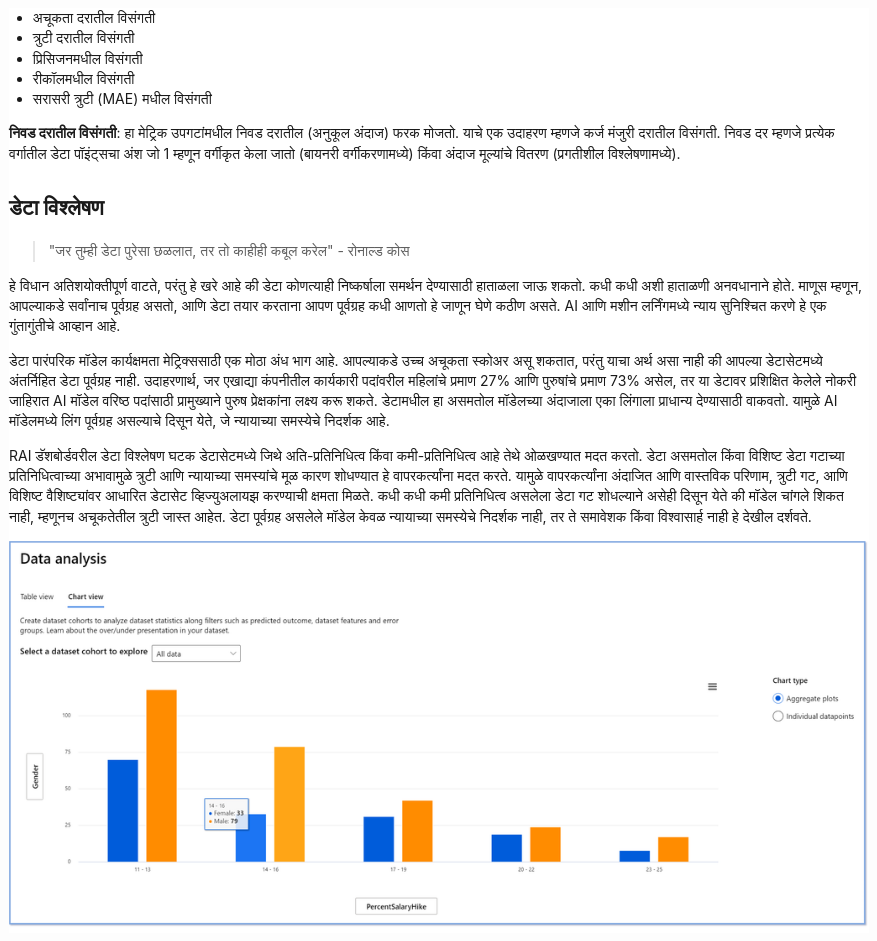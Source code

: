 * अचूकता दरातील विसंगती
* त्रुटी दरातील विसंगती
* प्रिसिजनमधील विसंगती
* रीकॉलमधील विसंगती
* सरासरी त्रुटी (MAE) मधील विसंगती

**निवड दरातील विसंगती**: हा मेट्रिक उपगटांमधील निवड दरातील (अनुकूल अंदाज) फरक मोजतो. याचे एक उदाहरण म्हणजे कर्ज मंजुरी दरातील विसंगती. निवड दर म्हणजे प्रत्येक वर्गातील डेटा पॉइंट्सचा अंश जो 1 म्हणून वर्गीकृत केला जातो (बायनरी वर्गीकरणामध्ये) किंवा अंदाज मूल्यांचे वितरण (प्रगतीशील विश्लेषणामध्ये).

## डेटा विश्लेषण

> "जर तुम्ही डेटा पुरेसा छळलात, तर तो काहीही कबूल करेल" - रोनाल्ड कोस

हे विधान अतिशयोक्तीपूर्ण वाटते, परंतु हे खरे आहे की डेटा कोणत्याही निष्कर्षाला समर्थन देण्यासाठी हाताळला जाऊ शकतो. कधी कधी अशी हाताळणी अनवधानाने होते. माणूस म्हणून, आपल्याकडे सर्वांनाच पूर्वग्रह असतो, आणि डेटा तयार करताना आपण पूर्वग्रह कधी आणतो हे जाणून घेणे कठीण असते. AI आणि मशीन लर्निंगमध्ये न्याय सुनिश्चित करणे हे एक गुंतागुंतीचे आव्हान आहे.

डेटा पारंपरिक मॉडेल कार्यक्षमता मेट्रिक्ससाठी एक मोठा अंध भाग आहे. आपल्याकडे उच्च अचूकता स्कोअर असू शकतात, परंतु याचा अर्थ असा नाही की आपल्या डेटासेटमध्ये अंतर्निहित डेटा पूर्वग्रह नाही. उदाहरणार्थ, जर एखाद्या कंपनीतील कार्यकारी पदांवरील महिलांचे प्रमाण 27% आणि पुरुषांचे प्रमाण 73% असेल, तर या डेटावर प्रशिक्षित केलेले नोकरी जाहिरात AI मॉडेल वरिष्ठ पदांसाठी प्रामुख्याने पुरुष प्रेक्षकांना लक्ष्य करू शकते. डेटामधील हा असमतोल मॉडेलच्या अंदाजाला एका लिंगाला प्राधान्य देण्यासाठी वाकवतो. यामुळे AI मॉडेलमध्ये लिंग पूर्वग्रह असल्याचे दिसून येते, जे न्यायाच्या समस्येचे निदर्शक आहे.

RAI डॅशबोर्डवरील डेटा विश्लेषण घटक डेटासेटमध्ये जिथे अति-प्रतिनिधित्व किंवा कमी-प्रतिनिधित्व आहे तेथे ओळखण्यात मदत करतो. डेटा असमतोल किंवा विशिष्ट डेटा गटाच्या प्रतिनिधित्वाच्या अभावामुळे त्रुटी आणि न्यायाच्या समस्यांचे मूळ कारण शोधण्यात हे वापरकर्त्यांना मदत करते. यामुळे वापरकर्त्यांना अंदाजित आणि वास्तविक परिणाम, त्रुटी गट, आणि विशिष्ट वैशिष्ट्यांवर आधारित डेटासेट व्हिज्युअलायझ करण्याची क्षमता मिळते. कधी कधी कमी प्रतिनिधित्व असलेला डेटा गट शोधल्याने असेही दिसून येते की मॉडेल चांगले शिकत नाही, म्हणूनच अचूकतेतील त्रुटी जास्त आहेत. डेटा पूर्वग्रह असलेले मॉडेल केवळ न्यायाच्या समस्येचे निदर्शक नाही, तर ते समावेशक किंवा विश्वासार्ह नाही हे देखील दर्शवते.

![RAI डॅशबोर्डवरील डेटा विश्लेषण घटक](../../../../translated_images/dataanalysis-cover.8d6d0683a70a5c1e274e5a94b27a71137e3d0a3b707761d7170eb340dd07f11d.mr.png)
